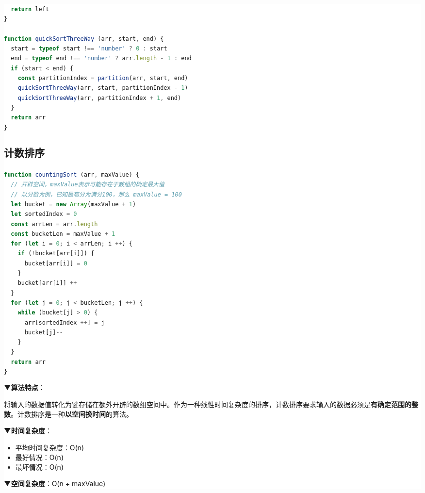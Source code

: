 ```js
  return left
}

function quickSortThreeWay (arr, start, end) {
  start = typeof start !== 'number' ? 0 : start
  end = typeof end !== 'number' ? arr.length - 1 : end
  if (start < end) {
  	const partitionIndex = partition(arr, start, end)
    quickSortThreeWay(arr, start, partitionIndex - 1)
    quickSortThreeWay(arr, partitionIndex + 1, end)
  }
  return arr
}
```

## 计数排序

```js
function countingSort (arr, maxValue) {
  // 开辟空间，maxValue表示可能存在于数组的确定最大值
  // 以分数为例，已知最高分为满分100，那么 maxValue = 100
  let bucket = new Array(maxValue + 1)
  let sortedIndex = 0
  const arrLen = arr.length
  const bucketLen = maxValue + 1
  for (let i = 0; i < arrLen; i ++) {
  	if (!bucket[arr[i]]) {
      bucket[arr[i]] = 0
    }
    bucket[arr[i]] ++
  }
  for (let j = 0; j < bucketLen; j ++) {
  	while (bucket[j] > 0) {
      arr[sortedIndex ++] = j
      bucket[j]--
    }
  }
  return arr
}
```

**▼算法特点**：

将输⼊的数据值转化为键存储在额外开辟的数组空间中。作为⼀种线性时间复杂度的排序，计数排序要求输⼊的数据必须是**有确定范围的整数**。计数排序是一种**以空间换时间**的算法。

**▼时间复杂度**：

* 平均时间复杂度：O(n)
* 最好情况：O(n)
* 最坏情况：O(n)

**▼空间复杂度**：O(n + maxValue) 
